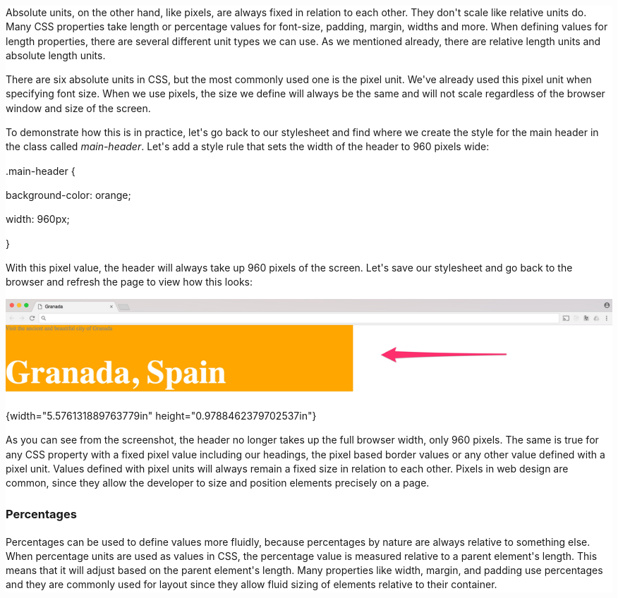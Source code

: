 Absolute units, on the other hand, like pixels, are always fixed in
relation to each other. They don't scale like relative units do. Many
CSS properties take length or percentage values for font-size, padding,
margin, widths and more. When defining values for length properties,
there are several different unit types we can use. As we mentioned
already, there are relative length units and absolute length units.

There are six absolute units in CSS, but the most commonly used one is
the pixel unit. We've already used this pixel unit when specifying font
size. When we use pixels, the size we define will always be the same and
will not scale regardless of the browser window and size of the screen.

To demonstrate how this is in practice, let's go back to our stylesheet
and find where we create the style for the main header in the class
called *main-header*. Let's add a style rule that sets the width of the
header to 960 pixels wide:

.main-header {

background-color: orange;

width: 960px;

}

With this pixel value, the header will always take up 960 pixels of the
screen. Let's save our stylesheet and go back to the browser and refresh
the page to view how this looks:

![](https://raw.githubusercontent.com/cagarweyne/html-css-files/master/images/media/image80.jpg){width="5.576131889763779in"
height="0.9788462379702537in"}

As you can see from the screenshot, the header no longer takes up the
full browser width, only 960 pixels. The same is true for any CSS
property with a fixed pixel value including our headings, the pixel
based border values or any other value defined with a pixel unit. Values
defined with pixel units will always remain a fixed size in relation to
each other. Pixels in web design are common, since they allow the
developer to size and position elements precisely on a page.

### Percentages 

Percentages can be used to define values more fluidly, because
percentages by nature are always relative to something else. When
percentage units are used as values in CSS, the percentage value is
measured relative to a parent element's length. This means that it will
adjust based on the parent element's length. Many properties like width,
margin, and padding use percentages and they are commonly used for
layout since they allow fluid sizing of elements relative to their
container.
